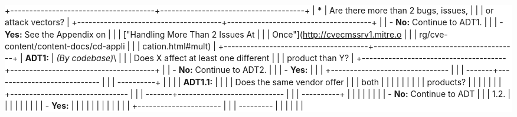 +--------------------------------------+--------------------------------------+
| **\***                               | Are there more than 2 bugs, issues,  |
|                                      | or attack vectors?                   |
+--------------------------------------+--------------------------------------+
|                                      | -   **No:** Continue to ADT1.        |
|                                      | -   **Yes:** See the Appendix on     |
|                                      |     ["Handling More Than 2 Issues At |
|                                      |     Once"](http://cvecmssrv1.mitre.o |
|                                      | rg/cve-content/content-docs/cd-appli |
|                                      | cation.html#mult)                    |
+--------------------------------------+--------------------------------------+
| **ADT1:**                            | *(By codebase)*\                     |
|                                      | Does X affect at least one different |
|                                      | product than Y?                      |
+--------------------------------------+--------------------------------------+
|                                      | -   **No:** Continue to ADT2.        |
|                                      | -   **Yes:**                         |
|                                      |     +------------------------------- |
|                                      | -------+---------------------------- |
|                                      | ----------+                          |
|                                      |     | **ADT1.1:**                    |
|                                      |        | Does the same vendor offer  |
|                                      | both      |                          |
|                                      |     |                                |
|                                      |        | products?                   |
|                                      |           |                          |
|                                      |     +------------------------------- |
|                                      | -------+---------------------------- |
|                                      | ----------+                          |
|                                      |     |                                |
|                                      |        | -   **No:** Continue to ADT |
|                                      | 1.2.      |                          |
|                                      |     |                                |
|                                      |        | -   **Yes:**                |
|                                      |           |                          |
|                                      |     |                                |
|                                      |        |     +---------------------- |
|                                      | --------- |                          |
|                                      |     |                                |